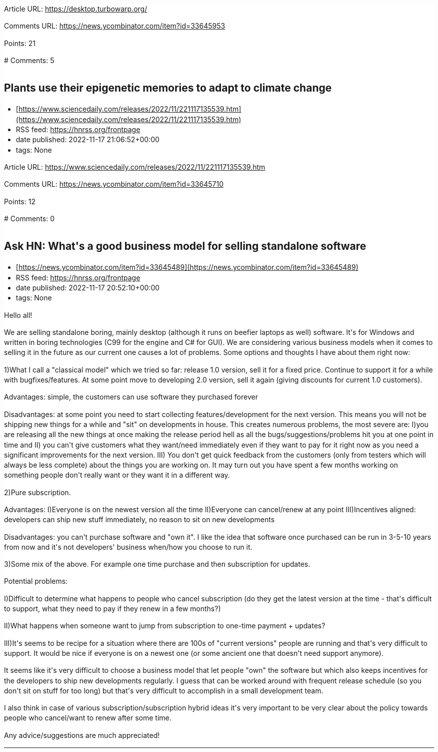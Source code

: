 <p>Article URL: <a href="https://desktop.turbowarp.org/">https://desktop.turbowarp.org/</a></p>
<p>Comments URL: <a href="https://news.ycombinator.com/item?id=33645953">https://news.ycombinator.com/item?id=33645953</a></p>
<p>Points: 21</p>
<p># Comments: 5</p>

## Plants use their epigenetic memories to adapt to climate change
 - [https://www.sciencedaily.com/releases/2022/11/221117135539.htm](https://www.sciencedaily.com/releases/2022/11/221117135539.htm)
 - RSS feed: https://hnrss.org/frontpage
 - date published: 2022-11-17 21:06:52+00:00
 - tags: None

<p>Article URL: <a href="https://www.sciencedaily.com/releases/2022/11/221117135539.htm">https://www.sciencedaily.com/releases/2022/11/221117135539.htm</a></p>
<p>Comments URL: <a href="https://news.ycombinator.com/item?id=33645710">https://news.ycombinator.com/item?id=33645710</a></p>
<p>Points: 12</p>
<p># Comments: 0</p>

## Ask HN: What's a good business model for selling standalone software
 - [https://news.ycombinator.com/item?id=33645489](https://news.ycombinator.com/item?id=33645489)
 - RSS feed: https://hnrss.org/frontpage
 - date published: 2022-11-17 20:52:10+00:00
 - tags: None

<p>Hello all!<p>We are selling standalone boring, mainly desktop (although it runs on beefier laptops as well) software. It's for Windows and written in boring technologies (C99 for the engine and C# for GUI).
We are considering various business models when it comes to selling it in the future as our current one causes a lot of problems. Some options and thoughts I have about them right now:<p>1)What I call a "classical model" which we tried so far: release 1.0 version, sell it for a fixed price. Continue to support it for a while with bugfixes/features. At some point move to developing 2.0 version, sell it again (giving discounts for current 1.0 customers).<p>Advantages: simple, the customers can use software they purchased forever<p>Disadvantages: at some point you need to start collecting features/development for the next version. This means you will not be shipping new things for a while and "sit" on developments in house. This creates numerous problems, the most severe are: I)you are releasing all the new things at once making the release period hell as all the bugs/suggestions/problems hit you at one point in time and II) you can't give customers what they want/need immediately even if they want to pay for it right now as you need a significant improvements for the next version. III) You don't get quick feedback from the customers (only from testers which will always be less complete) about the things you are working on. It may turn out you have spent a few months working on something people don't really want or they want it in a different way.<p>2)Pure subscription.<p>Advantages: I)Everyone is on the newest version all the time II)Everyone can cancel/renew at any point III)Incentives aligned: developers can ship new stuff immediately, no reason to sit on new developments<p>Disadvantages: you can't purchase software and "own it". I like the idea that software once purchased can be run in 3-5-10 years from now and it's not developers' business when/how you choose to run it.<p>3)Some mix of the above. For example one time purchase and then subscription for updates.<p>Potential problems:<p>I)Difficult to determine what happens to people who cancel subscription (do they get the latest version at the time - that's difficult to support, what they need to pay if they renew in a few months?)<p>II)What happens when someone want to jump from subscription to one-time payment + updates?<p>III)It's seems to be recipe for a situation where there are 100s of "current versions" people are running and that's very difficult to support. It would be nice if everyone is on a newest one (or some ancient one that doesn't need support anymore).<p>It seems like it's very difficult to choose a business model that let people "own" the software but which also keeps incentives for the developers to ship new developments regularly. I guess that can be worked around with frequent release schedule (so you don't sit on stuff for too long) but that's very difficult to accomplish in a small development team.<p>I also think in case of various subscription/subscription hybrid ideas it's very important to be very clear about the policy towards people who cancel/want to renew after some time.<p>Any advice/suggestions are much appreciated!</p>
<hr />